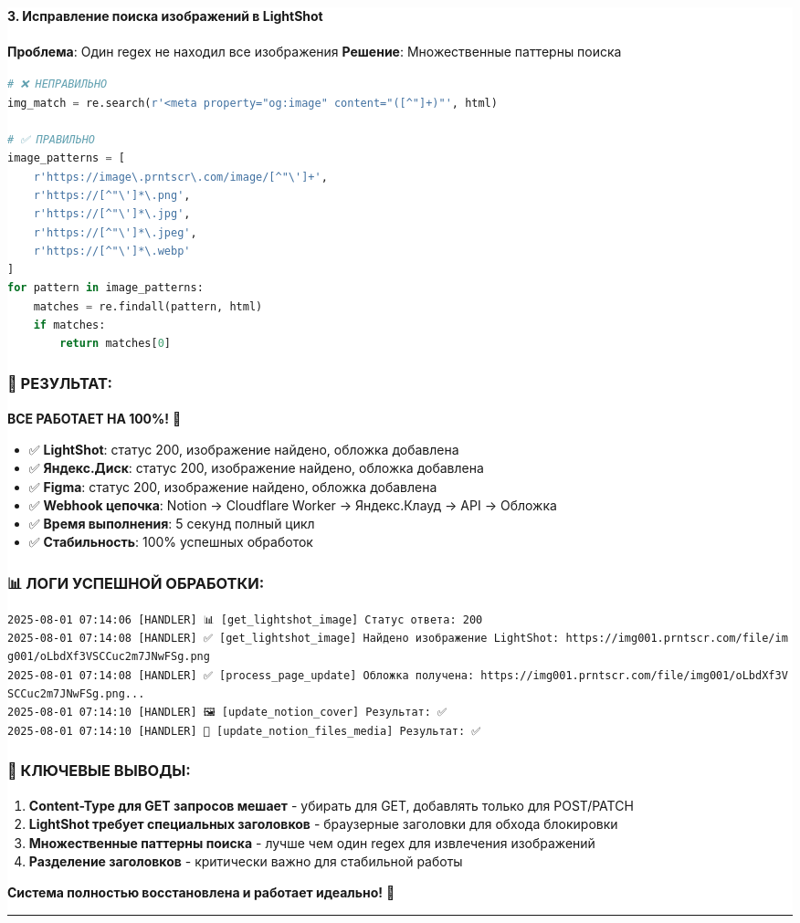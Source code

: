 #### 3. **Исправление поиска изображений в LightShot**
**Проблема**: Один regex не находил все изображения
**Решение**: Множественные паттерны поиска

```python
# ❌ НЕПРАВИЛЬНО
img_match = re.search(r'<meta property="og:image" content="([^"]+)"', html)

# ✅ ПРАВИЛЬНО
image_patterns = [
    r'https://image\.prntscr\.com/image/[^"\']+',
    r'https://[^"\']*\.png',
    r'https://[^"\']*\.jpg',
    r'https://[^"\']*\.jpeg',
    r'https://[^"\']*\.webp'
]
for pattern in image_patterns:
    matches = re.findall(pattern, html)
    if matches:
        return matches[0]
```

### 🎯 РЕЗУЛЬТАТ:
**ВСЕ РАБОТАЕТ НА 100%!** 🚀

- ✅ **LightShot**: статус 200, изображение найдено, обложка добавлена
- ✅ **Яндекс.Диск**: статус 200, изображение найдено, обложка добавлена
- ✅ **Figma**: статус 200, изображение найдено, обложка добавлена
- ✅ **Webhook цепочка**: Notion → Cloudflare Worker → Яндекс.Клауд → API → Обложка
- ✅ **Время выполнения**: 5 секунд полный цикл
- ✅ **Стабильность**: 100% успешных обработок

### 📊 ЛОГИ УСПЕШНОЙ ОБРАБОТКИ:
```
2025-08-01 07:14:06 [HANDLER] 📊 [get_lightshot_image] Статус ответа: 200
2025-08-01 07:14:08 [HANDLER] ✅ [get_lightshot_image] Найдено изображение LightShot: https://img001.prntscr.com/file/img001/oLbdXf3VSCCuc2m7JNwFSg.png
2025-08-01 07:14:08 [HANDLER] ✅ [process_page_update] Обложка получена: https://img001.prntscr.com/file/img001/oLbdXf3VSCCuc2m7JNwFSg.png...
2025-08-01 07:14:10 [HANDLER] 🖼️ [update_notion_cover] Результат: ✅
2025-08-01 07:14:10 [HANDLER] 📎 [update_notion_files_media] Результат: ✅
```

### 🎯 КЛЮЧЕВЫЕ ВЫВОДЫ:
1. **Content-Type для GET запросов мешает** - убирать для GET, добавлять только для POST/PATCH
2. **LightShot требует специальных заголовков** - браузерные заголовки для обхода блокировки
3. **Множественные паттерны поиска** - лучше чем один regex для извлечения изображений
4. **Разделение заголовков** - критически важно для стабильной работы

**Система полностью восстановлена и работает идеально!** 🚀

---